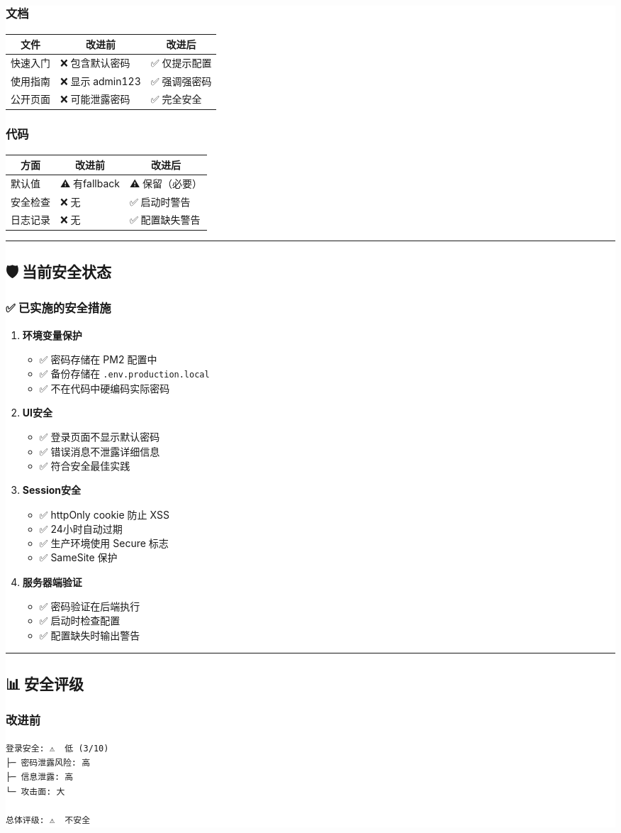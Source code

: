 ### 文档

| 文件 | 改进前 | 改进后 |
|------|--------|--------|
| 快速入门 | ❌ 包含默认密码 | ✅ 仅提示配置 |
| 使用指南 | ❌ 显示 admin123 | ✅ 强调强密码 |
| 公开页面 | ❌ 可能泄露密码 | ✅ 完全安全 |

### 代码

| 方面 | 改进前 | 改进后 |
|------|--------|--------|
| 默认值 | ⚠️ 有fallback | ⚠️ 保留（必要） |
| 安全检查 | ❌ 无 | ✅ 启动时警告 |
| 日志记录 | ❌ 无 | ✅ 配置缺失警告 |

---

## 🛡️ 当前安全状态

### ✅ 已实施的安全措施

1. **环境变量保护**
   - ✅ 密码存储在 PM2 配置中
   - ✅ 备份存储在 `.env.production.local`
   - ✅ 不在代码中硬编码实际密码

2. **UI安全**
   - ✅ 登录页面不显示默认密码
   - ✅ 错误消息不泄露详细信息
   - ✅ 符合安全最佳实践

3. **Session安全**
   - ✅ httpOnly cookie 防止 XSS
   - ✅ 24小时自动过期
   - ✅ 生产环境使用 Secure 标志
   - ✅ SameSite 保护

4. **服务器端验证**
   - ✅ 密码验证在后端执行
   - ✅ 启动时检查配置
   - ✅ 配置缺失时输出警告

---

## 📊 安全评级

### 改进前
```
登录安全: ⚠️  低 (3/10)
├─ 密码泄露风险: 高
├─ 信息泄露: 高
└─ 攻击面: 大

总体评级: ⚠️  不安全
```
